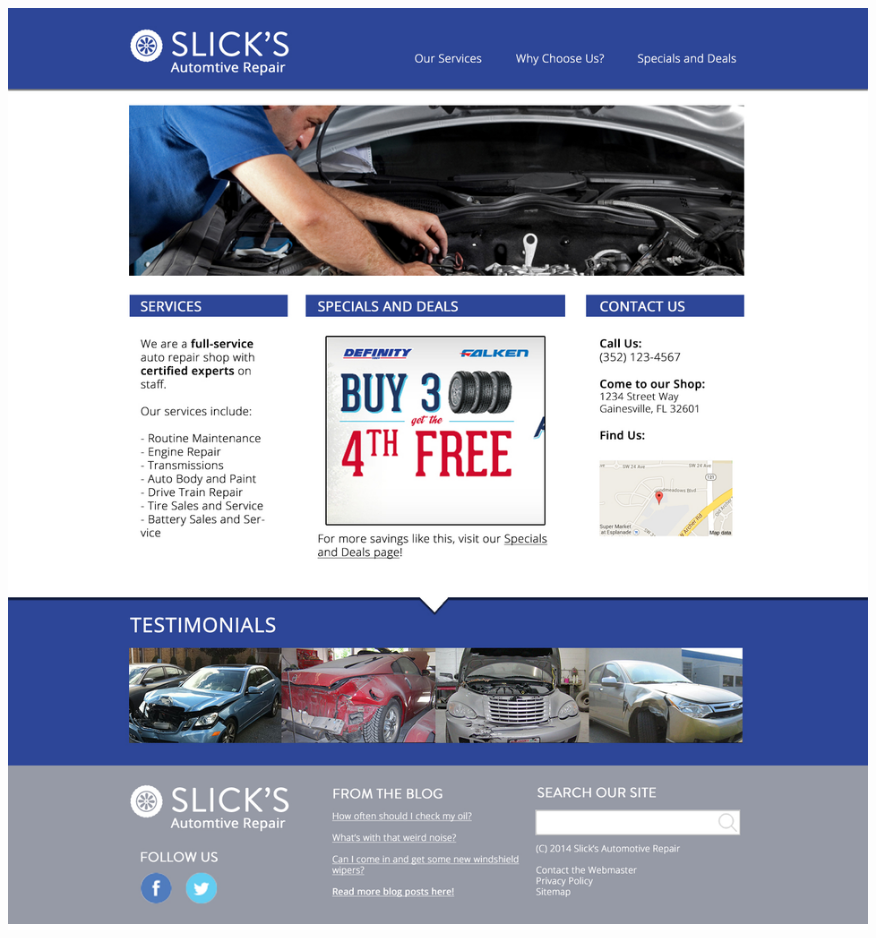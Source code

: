 <img src="../public/slicks-mockup01.jpg" width="100%" alt="visual mockup for slick's front page" class="mockup-image" />
